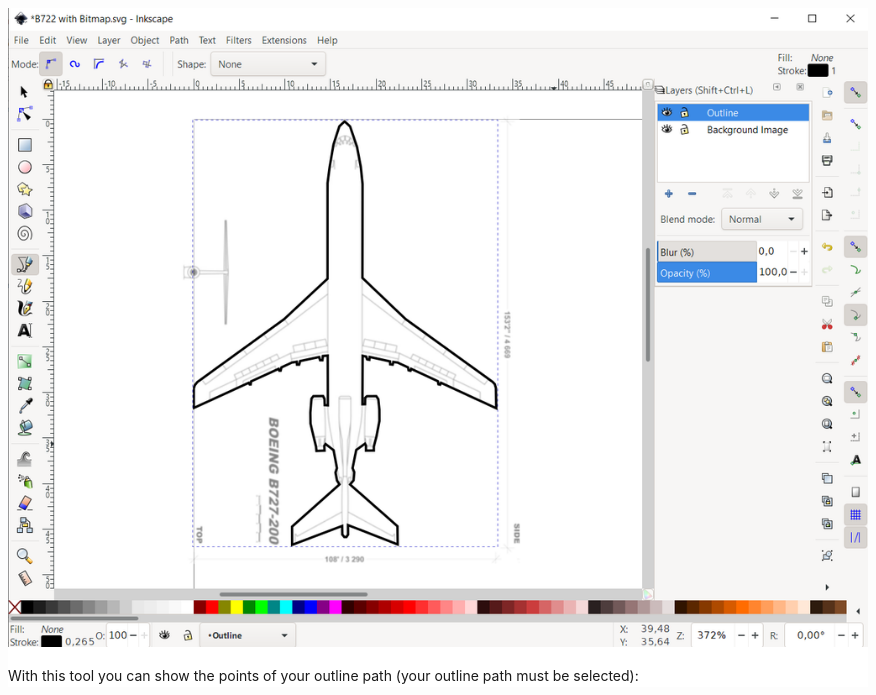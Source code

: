 <p align="center"> <img alt="InkscapeCompleteDrawingOutline.png" src="./Images/InkscapeCompleteDrawingOutline.png" width="100%"/>

With this tool you can show the points of your outline path (your outline path must be selected):
